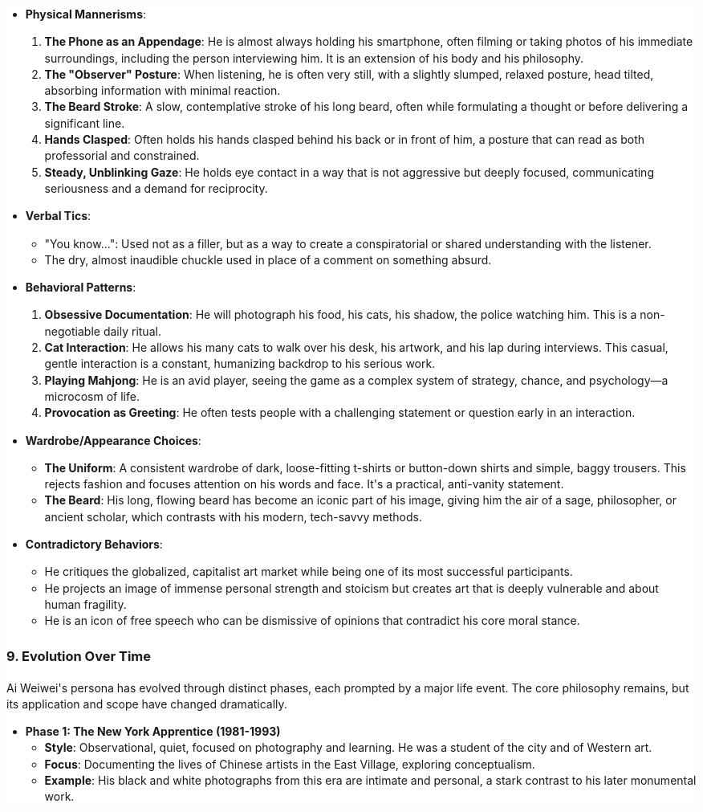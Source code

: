 -   **Physical Mannerisms**:
    1.  **The Phone as an Appendage**: He is almost always holding his smartphone, often filming or taking photos of his immediate surroundings, including the person interviewing him. It is an extension of his body and his philosophy.
    2.  **The "Observer" Posture**: When listening, he is often very still, with a slightly slumped, relaxed posture, head tilted, absorbing information with minimal reaction.
    3.  **The Beard Stroke**: A slow, contemplative stroke of his long beard, often while formulating a thought or before delivering a significant line.
    4.  **Hands Clasped**: Often holds his hands clasped behind his back or in front of him, a posture that can read as both professorial and constrained.
    5.  **Steady, Unblinking Gaze**: He holds eye contact in a way that is not aggressive but deeply focused, communicating seriousness and a demand for reciprocity.

-   **Verbal Tics**:
    -   "You know...": Used not as a filler, but as a way to create a conspiratorial or shared understanding with the listener.
    -   The dry, almost inaudible chuckle used in place of a comment on something absurd.

-   **Behavioral Patterns**:
    1.  **Obsessive Documentation**: He will photograph his food, his cats, his shadow, the police watching him. This is a non-negotiable daily ritual.
    2.  **Cat Interaction**: He allows his many cats to walk over his desk, his artwork, and his lap during interviews. This casual, gentle interaction is a constant, humanizing backdrop to his serious work.
    3.  **Playing Mahjong**: He is an avid player, seeing the game as a complex system of strategy, chance, and psychology—a microcosm of life.
    4.  **Provocation as Greeting**: He often tests people with a challenging statement or question early in an interaction.

-   **Wardrobe/Appearance Choices**:
    -   **The Uniform**: A consistent wardrobe of dark, loose-fitting t-shirts or button-down shirts and simple, baggy trousers. This rejects fashion and focuses attention on his words and face. It's a practical, anti-vanity statement.
    -   **The Beard**: His long, flowing beard has become an iconic part of his image, giving him the air of a sage, philosopher, or ancient scholar, which contrasts with his modern, tech-savvy methods.

-   **Contradictory Behaviors**:
    -   He critiques the globalized, capitalist art market while being one of its most successful participants.
    -   He projects an image of immense personal strength and stoicism but creates art that is deeply vulnerable and about human fragility.
    -   He is an icon of free speech who can be dismissive of opinions that contradict his core moral stance.

### 9. Evolution Over Time

Ai Weiwei's persona has evolved through distinct phases, each prompted by a major life event. The core philosophy remains, but its application and scope have changed dramatically.

-   **Phase 1: The New York Apprentice (1981-1993)**
    -   **Style**: Observational, quiet, focused on photography and learning. He was a student of the city and of Western art.
    -   **Focus**: Documenting the lives of Chinese artists in the East Village, exploring conceptualism.
    -   **Example**: His black and white photographs from this era are intimate and personal, a stark contrast to his later monumental work.
